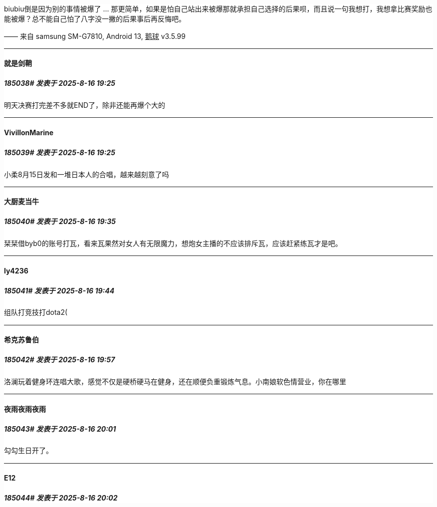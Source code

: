 biubiu倒是因为别的事情被爆了 ...</blockquote>
那更简单，如果是怕自己站出来被爆那就承担自己选择的后果呗，而且说一句我想打，我想拿比赛奖励也能被爆？总不能自己怕了八字没一撇的后果事后再反悔吧。

—— 来自 samsung SM-G7810, Android 13, [鹅球](https://www.pgyer.com/GcUxKd4w) v3.5.99


*****

####  就是剑鞘  
##### 185038#       发表于 2025-8-16 19:25

明天决赛打完差不多就END了，除非还能再爆个大的

*****

####  VivillonMarine  
##### 185039#       发表于 2025-8-16 19:25

小柔8月15日发和一堆日本人的合唱，越来越刻意了吗


*****

####  大厨麦当牛  
##### 185040#       发表于 2025-8-16 19:35

栞栞借byb0的账号打瓦，看来瓦果然对女人有无限魔力，想炮女主播的不应该排斥瓦，应该赶紧练瓦才是吧。


*****

####  ly4236  
##### 185041#       发表于 2025-8-16 19:44

组队打竞技打dota2(


*****

####  希克苏鲁伯  
##### 185042#       发表于 2025-8-16 19:57

洛澜玩着健身环连唱大歌，感觉不仅是硬桥硬马在健身，还在顺便负重锻炼气息。小南娘软色情营业，你在哪里


*****

####  夜雨夜雨夜雨  
##### 185043#       发表于 2025-8-16 20:01

勾勾生日开了。

*****

####  E12  
##### 185044#       发表于 2025-8-16 20:02
